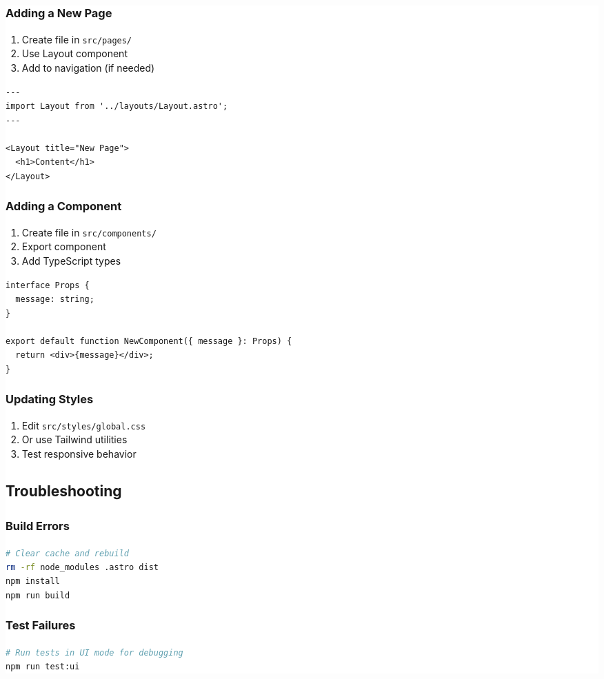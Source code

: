 ### Adding a New Page

1. Create file in `src/pages/`
2. Use Layout component
3. Add to navigation (if needed)

```astro
---
import Layout from '../layouts/Layout.astro';
---

<Layout title="New Page">
  <h1>Content</h1>
</Layout>
```

### Adding a Component

1. Create file in `src/components/`
2. Export component
3. Add TypeScript types

```tsx
interface Props {
  message: string;
}

export default function NewComponent({ message }: Props) {
  return <div>{message}</div>;
}
```

### Updating Styles

1. Edit `src/styles/global.css`
2. Or use Tailwind utilities
3. Test responsive behavior

## Troubleshooting

### Build Errors

```bash
# Clear cache and rebuild
rm -rf node_modules .astro dist
npm install
npm run build
```

### Test Failures

```bash
# Run tests in UI mode for debugging
npm run test:ui
```
